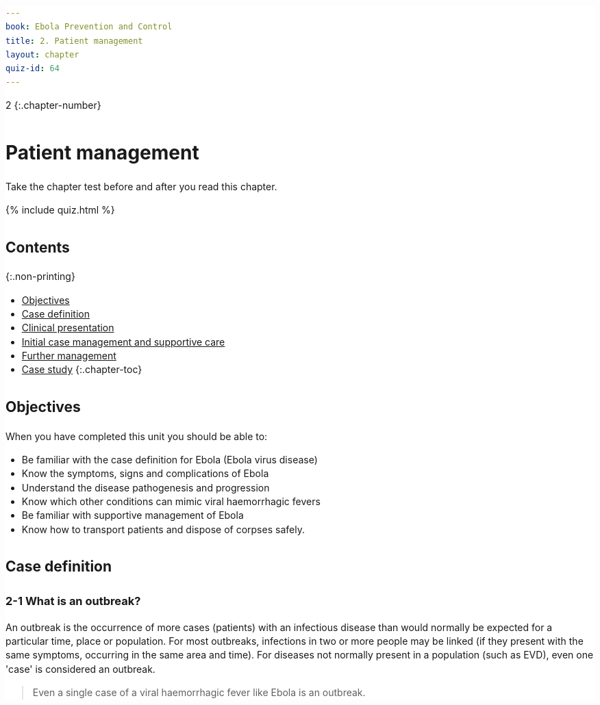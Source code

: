 ```yaml
---
book: Ebola Prevention and Control
title: 2. Patient management
layout: chapter
quiz-id: 64
---
```


2
{:.chapter-number}

# Patient management

Take the chapter test before and after you read this chapter.

{% include quiz.html %}

## Contents
{:.non-printing}

*   [Objectives](#objectives)
*   [Case definition](#case-definition)
*   [Clinical presentation](#clinical-presentation)
*   [Initial case management and supportive care](#initial-case-management-and-supportive-care)
*   [Further management](#further-management)
*   [Case study](#case-study)
{:.chapter-toc}

## Objectives 

When you have completed this unit you should be able to:

*	Be familiar with the case definition for Ebola (Ebola virus disease)
*	Know the symptoms, signs and complications of Ebola
*	Understand the disease pathogenesis and progression
*	Know which other conditions can mimic viral haemorrhagic fevers 
*	Be familiar with supportive management of Ebola
*	Know how to transport patients and dispose of corpses safely.

## Case definition 

### 2-1 What is an outbreak?

An outbreak is the occurrence of more cases (patients) with an infectious disease than would normally be expected for a particular time, place or population. For most outbreaks, infections in two or more people may be linked (if they present with the same symptoms, occurring in the same area and time). For diseases not normally present in a population (such as EVD), even one 'case' is considered an outbreak.

> Even a single case of a viral haemorrhagic fever like Ebola is an outbreak.

